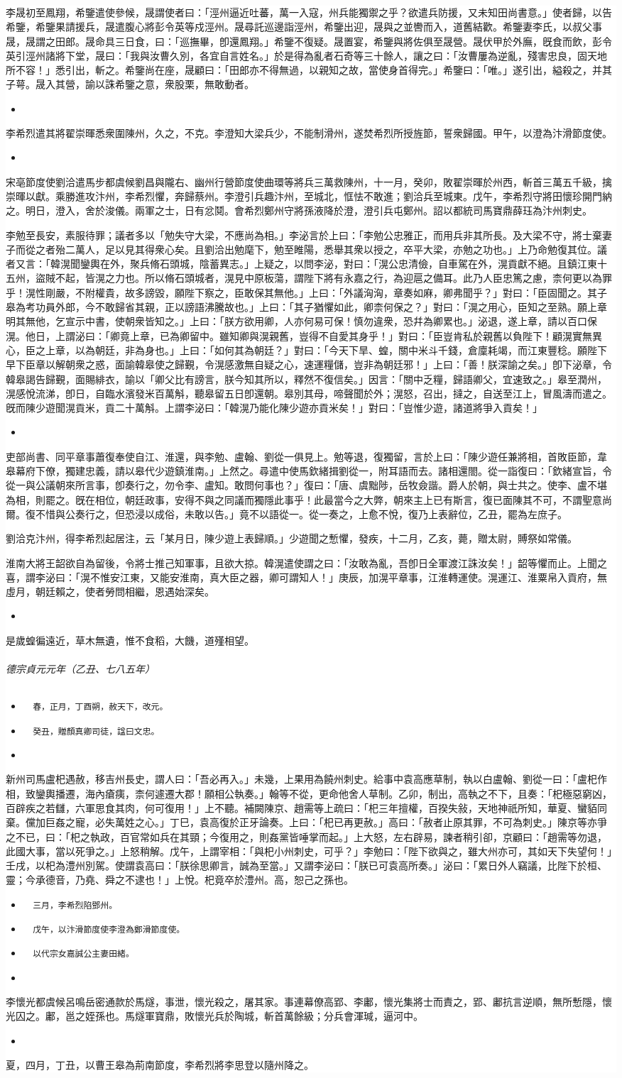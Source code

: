 李晟初至鳳翔，希鑒遣使參候，晟謂使者曰：「涇州逼近吐蕃，萬一入寇，州兵能獨禦之乎？欲遣兵防援，又未知田尚書意。」使者歸，以告希鑒，希鑒果請援兵，晟遣腹心將彭令英等戍涇州。晟尋託巡邊詣涇州，希鑒出迎，晟與之並轡而入，道舊結歡。希鑒妻李氏，以叔父事晟，晟謂之田郎。晟命具三日食，曰：「巡撫畢，卽還鳳翔。」希鑒不復疑。晟置宴，希鑒與將佐俱至晟營。晟伏甲於外廡，旣食而飲，彭令英引涇州諸將下堂，晟曰：「我與汝曹久別，各宜自言姓名。」於是得為亂者石奇等三十餘人，讓之曰：「汝曹屢為逆亂，殘害忠良，固天地所不容！」悉引出，斬之。希鑒尚在座，晟顧曰：「田郎亦不得無過，以親知之故，當使身首得完。」希鑒曰：「唯。」遂引出，縊殺之，并其子萼。晟入其營，諭以誅希鑒之意，衆股栗，無敢動者。

*
李希烈遣其將翟崇暉悉衆圍陳州，久之，不克。李澄知大梁兵少，不能制滑州，遂焚希烈所授旌節，誓衆歸國。甲午，以澄為汴滑節度使。

*
宋亳節度使劉洽遣馬步都虞候劉昌與隴右、幽州行營節度使曲環等將兵三萬救陳州，十一月，癸卯，敗翟崇暉於州西，斬首三萬五千級，擒崇暉以獻。乘勝進攻汴州，李希烈懼，奔歸蔡州。李澄引兵趣汴州，至城北，恇怯不敢進；劉洽兵至城東。戊午，李希烈守將田懷珍開門納之。明日，澄入，舍於浚儀。兩軍之士，日有忿鬩。會希烈鄭州守將孫液降於澄，澄引兵屯鄭州。詔以都統司馬寶鼎薛珏為汴州刺史。

李勉至長安，素服待罪；議者多以「勉失守大梁，不應尚為相。」李泌言於上曰：「李勉公忠雅正，而用兵非其所長。及大梁不守，將士棄妻子而從之者殆二萬人，足以見其得衆心矣。且劉洽出勉麾下，勉至睢陽，悉舉其衆以授之，卒平大梁，亦勉之功也。」上乃命勉復其位。議者又言：「韓滉聞鑾輿在外，聚兵脩石頭城，陰蓄異志。」上疑之，以問李泌，對曰：「滉公忠清儉，自車駕在外，滉貢獻不絕。且鎮江東十五州，盜賊不起，皆滉之力也。所以脩石頭城者，滉見中原板蕩，謂陛下將有永嘉之行，為迎扈之備耳。此乃人臣忠篤之慮，柰何更以為罪乎！滉性剛嚴，不附權貴，故多謗毀，願陛下察之，臣敢保其無他。」上曰：「外議洶洶，章奏如麻，卿弗聞乎？」對曰：「臣固聞之。其子皋為考功員外郎，今不敢歸省其親，正以謗語沸騰故也。」上曰：「其子猶懼如此，卿柰何保之？」對曰：「滉之用心，臣知之至熟。願上章明其無他，乞宣示中書，使朝衆皆知之。」上曰：「朕方欲用卿，人亦何易可保！慎勿違衆，恐幷為卿累也。」泌退，遂上章，請以百口保滉。他日，上謂泌曰：「卿竟上章，已為卿留中。雖知卿與滉親舊，豈得不自愛其身乎！」對曰：「臣豈肯私於親舊以負陛下！顧滉實無異心，臣之上章，以為朝廷，非為身也。」上曰：「如何其為朝廷？」對曰：「今天下旱、蝗，關中米斗千錢，倉廩耗竭，而江東豐稔。願陛下早下臣章以解朝衆之惑，面諭韓皋使之歸覲，令滉感激無自疑之心，速運糧儲，豈非為朝廷邪！」上曰：「善！朕深諭之矣。」卽下泌章，令韓皋謁告歸覲，面賜緋衣，諭以「卿父比有謗言，朕今知其所以，釋然不復信矣。」因言：「關中乏糧，歸語卿父，宜速致之。」皋至潤州，滉感悅流涕，卽日，自臨水濱發米百萬斛，聽皋留五日卽還朝。皋別其母，啼聲聞於外；滉怒，召出，撻之，自送至江上，冒風濤而遣之。旣而陳少遊聞滉貢米，貢二十萬斛。上謂李泌曰：「韓滉乃能化陳少遊亦貢米矣！」對曰：「豈惟少遊，諸道將爭入貢矣！」

*
吏部尚書、同平章事蕭復奉使自江、淮還，與李勉、盧翰、劉從一俱見上。勉等退，復獨留，言於上曰：「陳少遊任兼將相，首敗臣節，韋皋幕府下僚，獨建忠義，請以皋代少遊鎮淮南。」上然之。尋遣中使馬欽緒揖劉從一，附耳語而去。諸相還閤。從一詣復曰：「欽緒宣旨，令從一與公議朝來所言事，卽奏行之，勿令李、盧知。敢問何事也？」復曰：「唐、虞黜陟，岳牧僉諧。爵人於朝，與士共之。使李、盧不堪為相，則罷之。旣在相位，朝廷政事，安得不與之同議而獨隱此事乎！此最當今之大弊，朝來主上已有斯言，復已面陳其不可，不謂聖意尚爾。復不惜與公奏行之，但恐浸以成俗，未敢以告。」竟不以語從一。從一奏之，上愈不悅，復乃上表辭位，乙丑，罷為左庶子。

劉洽克汴州，得李希烈起居注，云「某月日，陳少遊上表歸順。」少遊聞之慙懼，發疾，十二月，乙亥，薨，贈太尉，賻祭如常儀。

淮南大將王韶欲自為留後，令將士推己知軍事，且欲大掠。韓滉遣使謂之曰：「汝敢為亂，吾卽日全軍渡江誅汝矣！」韶等懼而止。上聞之喜，謂李泌曰：「滉不惟安江東，又能安淮南，真大臣之器，卿可謂知人！」庚辰，加滉平章事，江淮轉運使。滉運江、淮粟帛入貢府，無虛月，朝廷賴之，使者勞問相繼，恩遇始深矣。

*
是歲蝗徧遠近，草木無遺，惟不食稻，大饑，道殣相望。

###### 德宗貞元元年（乙丑、七八五年）

*       春，正月，丁酉朔，赦天下，改元。
*       癸丑，贈顏真卿司徒，諡曰文忠。
*
新州司馬盧𣏌遇赦，移吉州長史，謂人曰：「吾必再入。」未幾，上果用為饒州刺史。給事中袁高應草制，執以白盧翰、劉從一曰：「盧𣏌作相，致鑾輿播遷，海內瘡痍，柰何遽遷大郡！願相公執奏。」翰等不從，更命他舍人草制。乙卯，制出，高執之不下，且奏：「𣏌極惡窮凶，百辟疾之若讎，六軍思食其肉，何可復用！」上不聽。補闕陳京、趙需等上疏曰：「𣏌三年擅權，百揆失敍，天地神祇所知，華夏、蠻貊同棄。儻加巨姦之寵，必失萬姓之心。」丁巳，袁高復於正牙論奏。上曰：「𣏌已再更赦。」高曰：「赦者止原其罪，不可為刺史。」陳京等亦爭之不已，曰：「𣏌之執政，百官常如兵在其頸；今復用之，則姦黨皆唾掌而起。」上大怒，左右辟易，諫者稍引卻，京顧曰：「趙需等勿退，此國大事，當以死爭之。」上怒稍解。戊午，上謂宰相：「與𣏌小州刺史，可乎？」李勉曰：「陛下欲與之，雖大州亦可，其如天下失望何！」壬戌，以𣏌為澧州別駕。使謂袁高曰：「朕徐思卿言，誠為至當。」又謂李泌曰：「朕已可袁高所奏。」泌曰：「累日外人竊議，比陛下於桓、靈；今承德音，乃堯、舜之不逮也！」上悅。𣏌竟卒於澧州。高，恕己之孫也。

*       三月，李希烈陷鄧州。
*       戊午，以汴滑節度使李澄為鄭滑節度使。
*       以代宗女嘉誠公主妻田緒。
*
李懷光都虞候呂鳴岳密通款於馬燧，事泄，懷光殺之，屠其家。事連幕僚高郢、李鄘，懷光集將士而責之，郢、鄘抗言逆順，無所慙隱，懷光囚之。鄘，邕之姪孫也。馬燧軍寶鼎，敗懷光兵於陶城，斬首萬餘級；分兵會渾瑊，逼河中。

*
夏，四月，丁丑，以曹王皋為荊南節度，李希烈將李思登以隨州降之。
